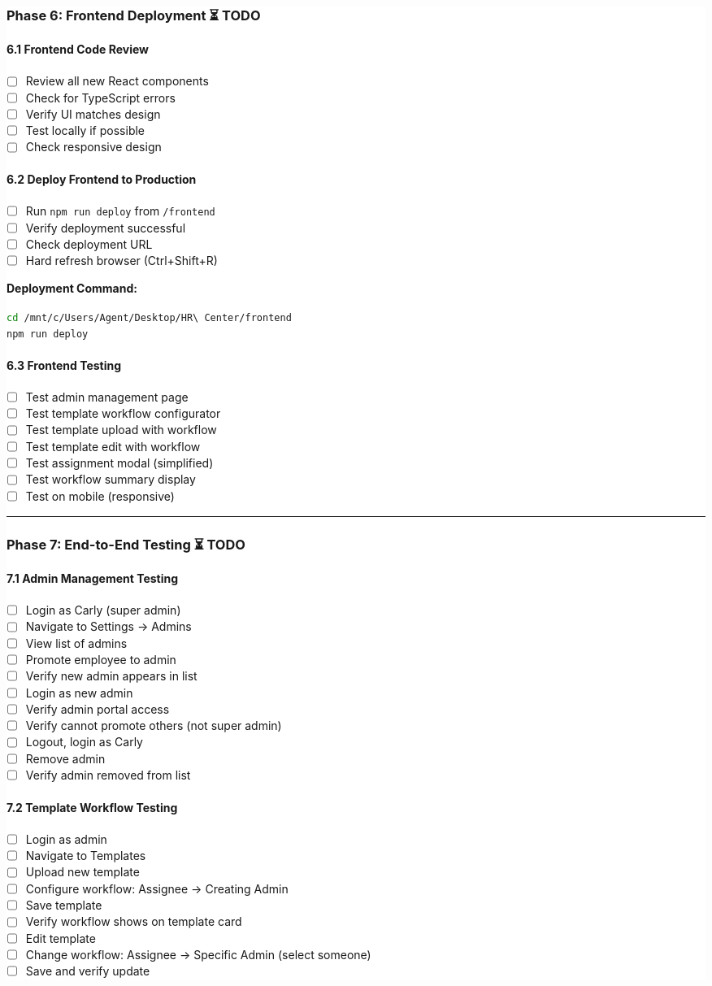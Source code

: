 
### Phase 6: Frontend Deployment ⏳ TODO

#### 6.1 Frontend Code Review
- [ ] Review all new React components
- [ ] Check for TypeScript errors
- [ ] Verify UI matches design
- [ ] Test locally if possible
- [ ] Check responsive design

#### 6.2 Deploy Frontend to Production
- [ ] Run `npm run deploy` from `/frontend`
- [ ] Verify deployment successful
- [ ] Check deployment URL
- [ ] Hard refresh browser (Ctrl+Shift+R)

**Deployment Command:**
```bash
cd /mnt/c/Users/Agent/Desktop/HR\ Center/frontend
npm run deploy
```

#### 6.3 Frontend Testing
- [ ] Test admin management page
- [ ] Test template workflow configurator
- [ ] Test template upload with workflow
- [ ] Test template edit with workflow
- [ ] Test assignment modal (simplified)
- [ ] Test workflow summary display
- [ ] Test on mobile (responsive)

---

### Phase 7: End-to-End Testing ⏳ TODO

#### 7.1 Admin Management Testing
- [ ] Login as Carly (super admin)
- [ ] Navigate to Settings → Admins
- [ ] View list of admins
- [ ] Promote employee to admin
- [ ] Verify new admin appears in list
- [ ] Login as new admin
- [ ] Verify admin portal access
- [ ] Verify cannot promote others (not super admin)
- [ ] Logout, login as Carly
- [ ] Remove admin
- [ ] Verify admin removed from list

#### 7.2 Template Workflow Testing
- [ ] Login as admin
- [ ] Navigate to Templates
- [ ] Upload new template
- [ ] Configure workflow: Assignee → Creating Admin
- [ ] Save template
- [ ] Verify workflow shows on template card
- [ ] Edit template
- [ ] Change workflow: Assignee → Specific Admin (select someone)
- [ ] Save and verify update
